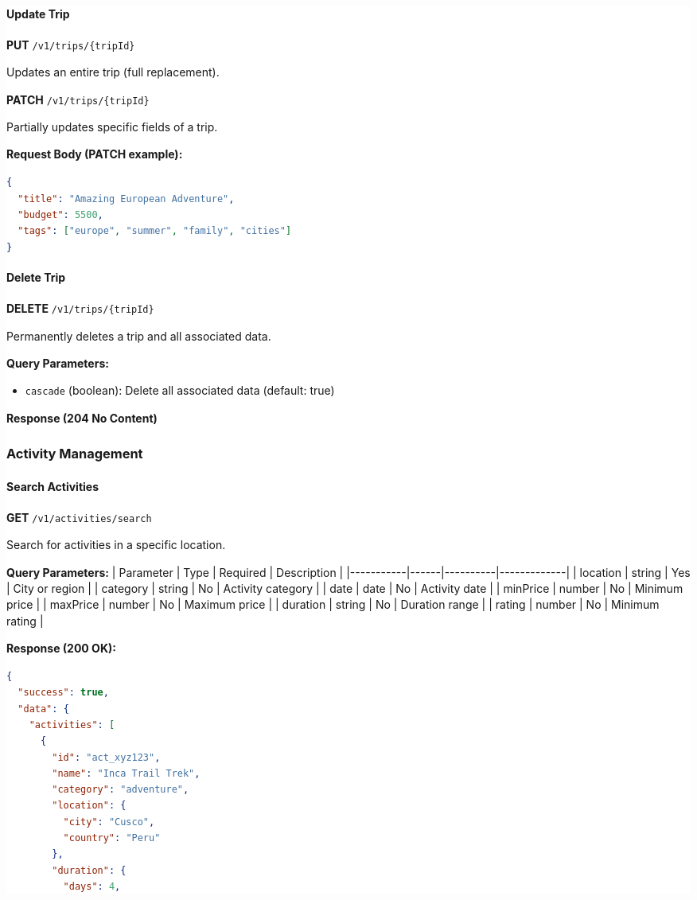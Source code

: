 #### Update Trip

**PUT** `/v1/trips/{tripId}`

Updates an entire trip (full replacement).

**PATCH** `/v1/trips/{tripId}`

Partially updates specific fields of a trip.

**Request Body (PATCH example):**
```json
{
  "title": "Amazing European Adventure",
  "budget": 5500,
  "tags": ["europe", "summer", "family", "cities"]
}
```

#### Delete Trip

**DELETE** `/v1/trips/{tripId}`

Permanently deletes a trip and all associated data.

**Query Parameters:**
- `cascade` (boolean): Delete all associated data (default: true)

**Response (204 No Content)**

### Activity Management

#### Search Activities

**GET** `/v1/activities/search`

Search for activities in a specific location.

**Query Parameters:**
| Parameter | Type | Required | Description |
|-----------|------|----------|-------------|
| location | string | Yes | City or region |
| category | string | No | Activity category |
| date | date | No | Activity date |
| minPrice | number | No | Minimum price |
| maxPrice | number | No | Maximum price |
| duration | string | No | Duration range |
| rating | number | No | Minimum rating |

**Response (200 OK):**
```json
{
  "success": true,
  "data": {
    "activities": [
      {
        "id": "act_xyz123",
        "name": "Inca Trail Trek",
        "category": "adventure",
        "location": {
          "city": "Cusco",
          "country": "Peru"
        },
        "duration": {
          "days": 4,
```